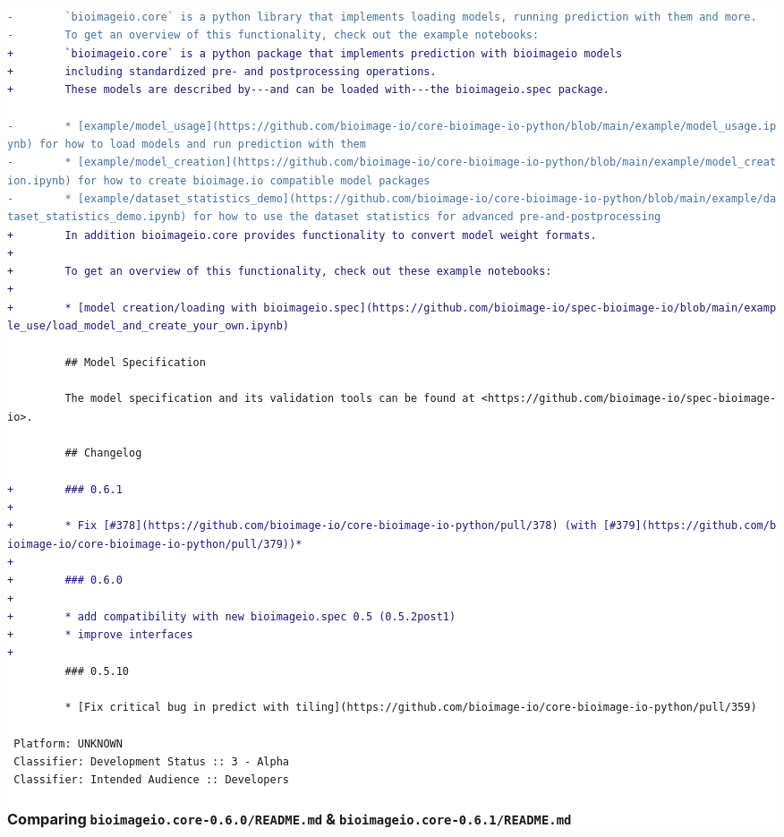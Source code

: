 ```diff
-        `bioimageio.core` is a python library that implements loading models, running prediction with them and more.
-        To get an overview of this functionality, check out the example notebooks:
+        `bioimageio.core` is a python package that implements prediction with bioimageio models
+        including standardized pre- and postprocessing operations.
+        These models are described by---and can be loaded with---the bioimageio.spec package.
         
-        * [example/model_usage](https://github.com/bioimage-io/core-bioimage-io-python/blob/main/example/model_usage.ipynb) for how to load models and run prediction with them
-        * [example/model_creation](https://github.com/bioimage-io/core-bioimage-io-python/blob/main/example/model_creation.ipynb) for how to create bioimage.io compatible model packages
-        * [example/dataset_statistics_demo](https://github.com/bioimage-io/core-bioimage-io-python/blob/main/example/dataset_statistics_demo.ipynb) for how to use the dataset statistics for advanced pre-and-postprocessing
+        In addition bioimageio.core provides functionality to convert model weight formats.
+        
+        To get an overview of this functionality, check out these example notebooks:
+        
+        * [model creation/loading with bioimageio.spec](https://github.com/bioimage-io/spec-bioimage-io/blob/main/example_use/load_model_and_create_your_own.ipynb)
         
         ## Model Specification
         
         The model specification and its validation tools can be found at <https://github.com/bioimage-io/spec-bioimage-io>.
         
         ## Changelog
         
+        ### 0.6.1
+        
+        * Fix [#378](https://github.com/bioimage-io/core-bioimage-io-python/pull/378) (with [#379](https://github.com/bioimage-io/core-bioimage-io-python/pull/379))*
+        
+        ### 0.6.0
+        
+        * add compatibility with new bioimageio.spec 0.5 (0.5.2post1)
+        * improve interfaces
+        
         ### 0.5.10
         
         * [Fix critical bug in predict with tiling](https://github.com/bioimage-io/core-bioimage-io-python/pull/359)
         
 Platform: UNKNOWN
 Classifier: Development Status :: 3 - Alpha
 Classifier: Intended Audience :: Developers
```

### Comparing `bioimageio.core-0.6.0/README.md` & `bioimageio.core-0.6.1/README.md`

